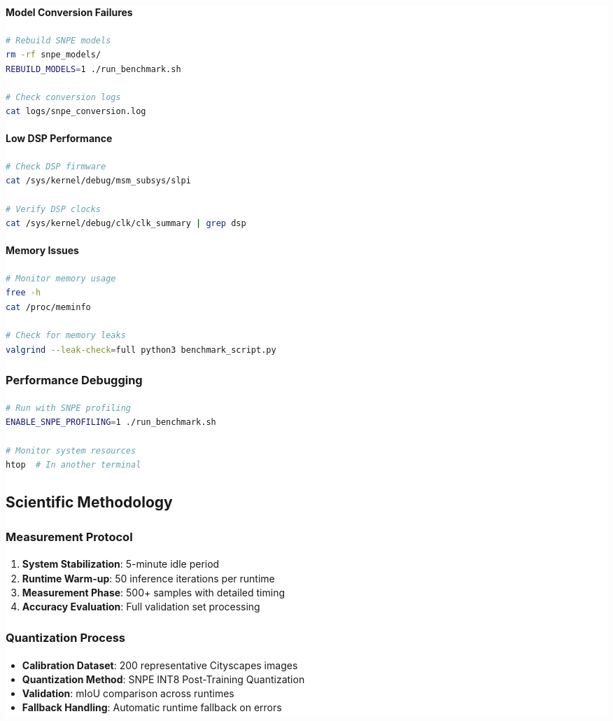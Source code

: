 #### Model Conversion Failures
```bash
# Rebuild SNPE models
rm -rf snpe_models/
REBUILD_MODELS=1 ./run_benchmark.sh

# Check conversion logs
cat logs/snpe_conversion.log
```

#### Low DSP Performance
```bash
# Check DSP firmware
cat /sys/kernel/debug/msm_subsys/slpi

# Verify DSP clocks
cat /sys/kernel/debug/clk/clk_summary | grep dsp
```

#### Memory Issues
```bash
# Monitor memory usage
free -h
cat /proc/meminfo

# Check for memory leaks
valgrind --leak-check=full python3 benchmark_script.py
```

### Performance Debugging
```bash
# Run with SNPE profiling
ENABLE_SNPE_PROFILING=1 ./run_benchmark.sh

# Monitor system resources
htop  # In another terminal
```

## Scientific Methodology

### Measurement Protocol
1. **System Stabilization**: 5-minute idle period
2. **Runtime Warm-up**: 50 inference iterations per runtime
3. **Measurement Phase**: 500+ samples with detailed timing
4. **Accuracy Evaluation**: Full validation set processing

### Quantization Process
- **Calibration Dataset**: 200 representative Cityscapes images
- **Quantization Method**: SNPE INT8 Post-Training Quantization
- **Validation**: mIoU comparison across runtimes
- **Fallback Handling**: Automatic runtime fallback on errors
